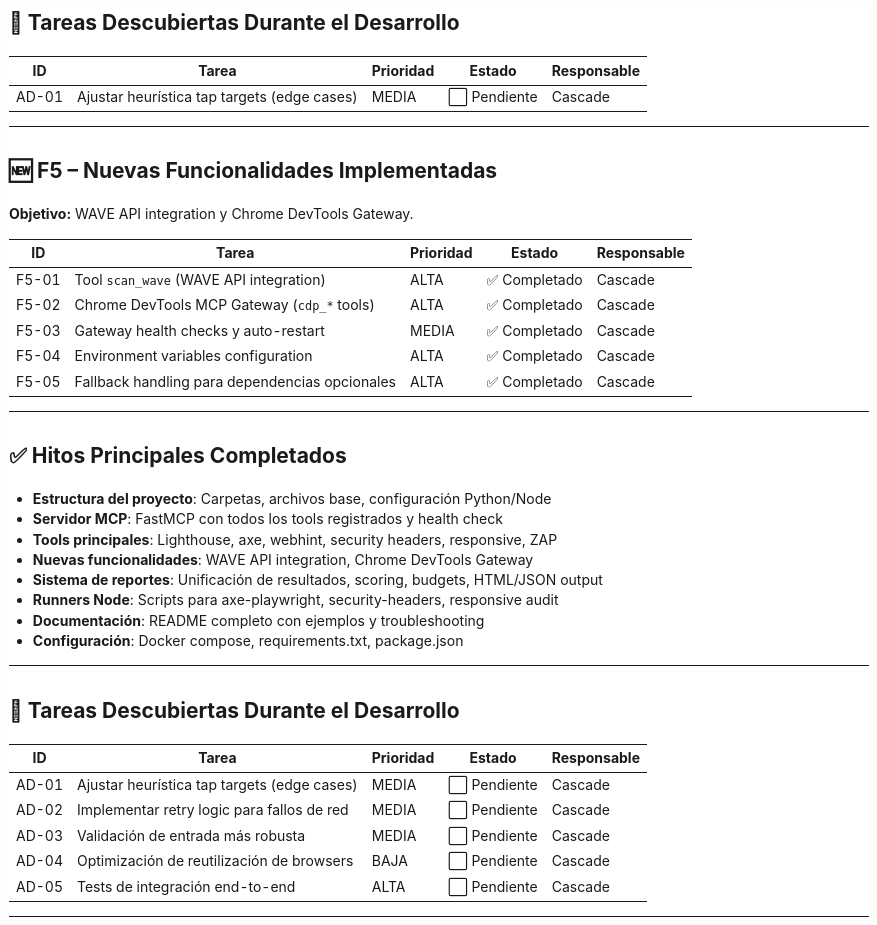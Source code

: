 
## 📝 Tareas Descubiertas Durante el Desarrollo

| ID    | Tarea                                       | Prioridad | Estado       | Responsable |
| ----- | ------------------------------------------- | --------- | ------------ | ----------- |
| AD-01 | Ajustar heurística tap targets (edge cases) | MEDIA     | ⬜ Pendiente | Cascade     |

---

## 🆕 F5 – Nuevas Funcionalidades Implementadas

**Objetivo:** WAVE API integration y Chrome DevTools Gateway.

| ID    | Tarea                                          | Prioridad | Estado        | Responsable |
| ----- | ---------------------------------------------- | --------- | ------------- | ----------- |
| F5-01 | Tool `scan_wave` (WAVE API integration)        | ALTA      | ✅ Completado | Cascade     |
| F5-02 | Chrome DevTools MCP Gateway (`cdp_*` tools)    | ALTA      | ✅ Completado | Cascade     |
| F5-03 | Gateway health checks y auto-restart           | MEDIA     | ✅ Completado | Cascade     |
| F5-04 | Environment variables configuration            | ALTA      | ✅ Completado | Cascade     |
| F5-05 | Fallback handling para dependencias opcionales | ALTA      | ✅ Completado | Cascade     |

---

## ✅ Hitos Principales Completados

- **Estructura del proyecto**: Carpetas, archivos base, configuración Python/Node
- **Servidor MCP**: FastMCP con todos los tools registrados y health check
- **Tools principales**: Lighthouse, axe, webhint, security headers, responsive, ZAP
- **Nuevas funcionalidades**: WAVE API integration, Chrome DevTools Gateway
- **Sistema de reportes**: Unificación de resultados, scoring, budgets, HTML/JSON output
- **Runners Node**: Scripts para axe-playwright, security-headers, responsive audit
- **Documentación**: README completo con ejemplos y troubleshooting
- **Configuración**: Docker compose, requirements.txt, package.json

---

## 📝 Tareas Descubiertas Durante el Desarrollo

| ID    | Tarea                                       | Prioridad | Estado       | Responsable |
| ----- | ------------------------------------------- | --------- | ------------ | ----------- |
| AD-01 | Ajustar heurística tap targets (edge cases) | MEDIA     | ⬜ Pendiente | Cascade     |
| AD-02 | Implementar retry logic para fallos de red  | MEDIA     | ⬜ Pendiente | Cascade     |
| AD-03 | Validación de entrada más robusta           | MEDIA     | ⬜ Pendiente | Cascade     |
| AD-04 | Optimización de reutilización de browsers   | BAJA      | ⬜ Pendiente | Cascade     |
| AD-05 | Tests de integración end-to-end             | ALTA      | ⬜ Pendiente | Cascade     |

---